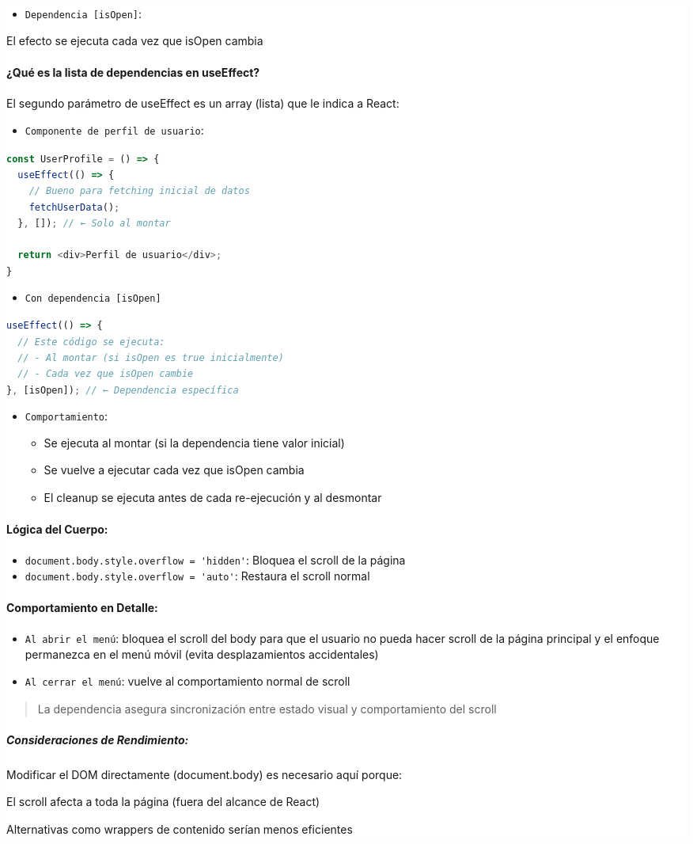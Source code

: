- `Dependencia [isOpen]`:

El efecto se ejecuta cada vez que isOpen cambia

#### ¿Qué es la lista de dependencias en useEffect?

El segundo parámetro de useEffect es un array (lista) que le indica a React:

- `Componente de perfil de usuario`:

```typescript
const UserProfile = () => {
  useEffect(() => {
    // Bueno para fetching inicial de datos
    fetchUserData();
  }, []); // ← Solo al montar
  
  return <div>Perfil de usuario</div>;
}
```
- `Con dependencia [isOpen]`

```typescript
useEffect(() => {
  // Este código se ejecuta:
  // - Al montar (si isOpen es true inicialmente)
  // - Cada vez que isOpen cambie
}, [isOpen]); // ← Dependencia específica
```

- `Comportamiento`:

  - Se ejecuta al montar (si la dependencia tiene valor inicial)

  - Se vuelve a ejecutar cada vez que isOpen cambia

  - El cleanup se ejecuta antes de cada re-ejecución y al desmontar

#### Lógica del Cuerpo:

- `document.body.style.overflow = 'hidden'`: Bloquea el scroll de la página
- `document.body.style.overflow = 'auto'`: Restaura el scroll normal

#### Comportamiento en Detalle:

- `Al abrir el menú`: bloquea el scroll del body para que el usuario no pueda hacer scroll de la página principal y el enfoque permanezca en el menú móvil (evita desplazamientos accidentales)

- `Al cerrar el menú`: vuelve al comportamiento normal de scroll

> La dependencia asegura sincronización entre estado visual y comportamiento del scroll

##### Consideraciones de Rendimiento:

Modificar el DOM directamente (document.body) es necesario aquí porque:

El scroll afecta a toda la página (fuera del alcance de React)

Alternativas como wrappers de contenido serían menos eficientes
